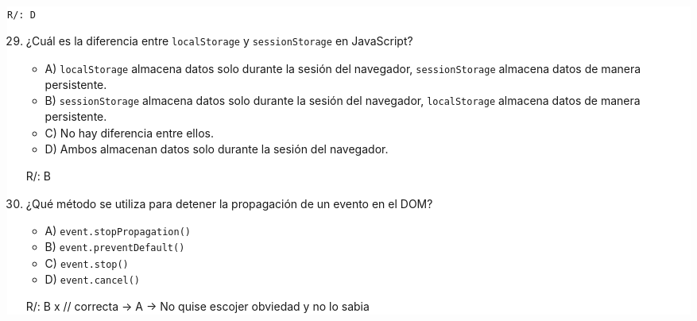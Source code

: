    R/: D

29. ¿Cuál es la diferencia entre `localStorage` y `sessionStorage` en JavaScript?

    - A) `localStorage` almacena datos solo durante la sesión del navegador, `sessionStorage` almacena datos de manera persistente.
    - B) `sessionStorage` almacena datos solo durante la sesión del navegador, `localStorage` almacena datos de manera persistente.
    - C) No hay diferencia entre ellos.
    - D) Ambos almacenan datos solo durante la sesión del navegador.

    R/: B

30. ¿Qué método se utiliza para detener la propagación de un evento en el DOM?

    - A) `event.stopPropagation()`
    - B) `event.preventDefault()`
    - C) `event.stop()`
    - D) `event.cancel()`

    R/: B x // correcta -> A -> No quise escojer obviedad y no lo sabia
